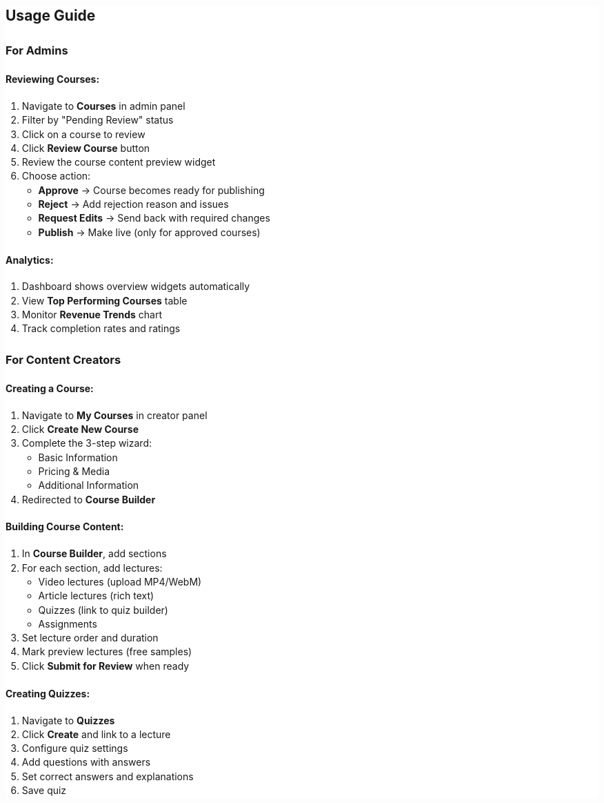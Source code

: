 ## Usage Guide

### For Admins

#### Reviewing Courses:
1. Navigate to **Courses** in admin panel
2. Filter by "Pending Review" status
3. Click on a course to review
4. Click **Review Course** button
5. Review the course content preview widget
6. Choose action:
   - **Approve** → Course becomes ready for publishing
   - **Reject** → Add rejection reason and issues
   - **Request Edits** → Send back with required changes
   - **Publish** → Make live (only for approved courses)

#### Analytics:
1. Dashboard shows overview widgets automatically
2. View **Top Performing Courses** table
3. Monitor **Revenue Trends** chart
4. Track completion rates and ratings

### For Content Creators

#### Creating a Course:
1. Navigate to **My Courses** in creator panel
2. Click **Create New Course**
3. Complete the 3-step wizard:
   - Basic Information
   - Pricing & Media
   - Additional Information
4. Redirected to **Course Builder**

#### Building Course Content:
1. In **Course Builder**, add sections
2. For each section, add lectures:
   - Video lectures (upload MP4/WebM)
   - Article lectures (rich text)
   - Quizzes (link to quiz builder)
   - Assignments
3. Set lecture order and duration
4. Mark preview lectures (free samples)
5. Click **Submit for Review** when ready

#### Creating Quizzes:
1. Navigate to **Quizzes**
2. Click **Create** and link to a lecture
3. Configure quiz settings
4. Add questions with answers
5. Set correct answers and explanations
6. Save quiz
